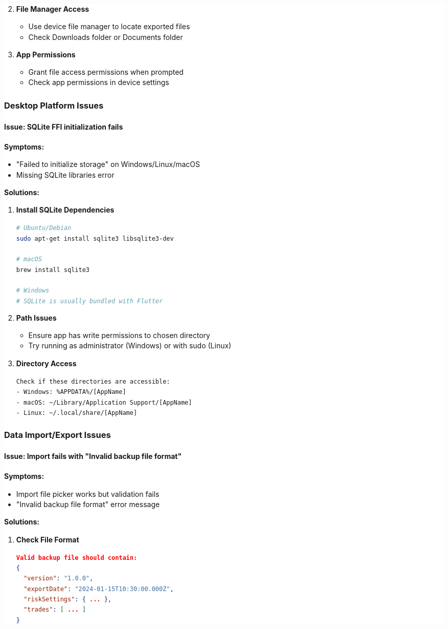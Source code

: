 2. **File Manager Access**
   - Use device file manager to locate exported files
   - Check Downloads folder or Documents folder

3. **App Permissions**
   - Grant file access permissions when prompted
   - Check app permissions in device settings

### Desktop Platform Issues

#### Issue: SQLite FFI initialization fails
**Symptoms:**
- "Failed to initialize storage" on Windows/Linux/macOS
- Missing SQLite libraries error

**Solutions:**
1. **Install SQLite Dependencies**
   ```bash
   # Ubuntu/Debian
   sudo apt-get install sqlite3 libsqlite3-dev
   
   # macOS
   brew install sqlite3
   
   # Windows
   # SQLite is usually bundled with Flutter
   ```

2. **Path Issues**
   - Ensure app has write permissions to chosen directory
   - Try running as administrator (Windows) or with sudo (Linux)

3. **Directory Access**
   ```
   Check if these directories are accessible:
   - Windows: %APPDATA%/[AppName]
   - macOS: ~/Library/Application Support/[AppName]
   - Linux: ~/.local/share/[AppName]
   ```

### Data Import/Export Issues

#### Issue: Import fails with "Invalid backup file format"
**Symptoms:**
- Import file picker works but validation fails
- "Invalid backup file format" error message

**Solutions:**
1. **Check File Format**
   ```json
   Valid backup file should contain:
   {
     "version": "1.0.0",
     "exportDate": "2024-01-15T10:30:00.000Z",
     "riskSettings": { ... },
     "trades": [ ... ]
   }
   ```
